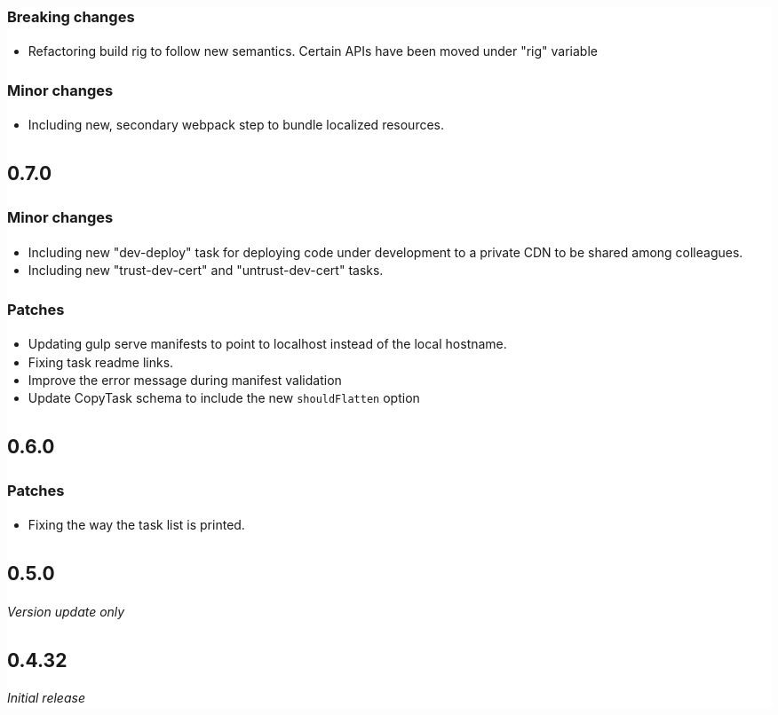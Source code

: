 ### Breaking changes

- Refactoring build rig to follow new semantics. Certain APIs have been moved under "rig" variable

### Minor changes

- Including new, secondary webpack step to bundle localized resources.

## 0.7.0

### Minor changes

- Including new "dev-deploy" task for deploying code under development to a private CDN to be shared among colleagues.
- Including new "trust-dev-cert" and "untrust-dev-cert" tasks.

### Patches

- Updating gulp serve manifests to point to localhost instead of the local hostname.
- Fixing task readme links.
- Improve the error message during manifest validation
- Update CopyTask schema to include the new `shouldFlatten` option

## 0.6.0

### Patches

- Fixing the way the task list is printed.

## 0.5.0

*Version update only*

## 0.4.32

*Initial release*

